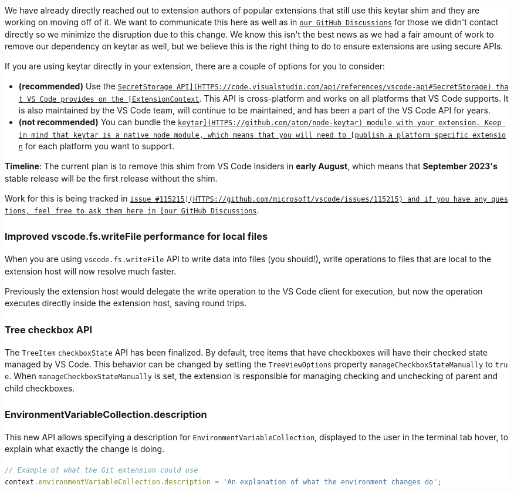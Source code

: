 We have already directly reached out to extension authors of popular extensions that still use this keytar shim and they are working on moving off of it. We want to communicate this here as well as in [`our GitHub Discussions`](HTTPS://github.com/microsoft/vscode-discussions/discussions/662) for those we didn't contact directly so we minimize the disruption due to this change. We know this isn't the best news as we had a fair amount of work to remove our dependency on keytar as well, but we believe this is the right thing to do to ensure extensions are using secure APIs.

If you are using keytar directly in your extension, there are a couple of options for you to consider:

* **(recommended)** Use the [`SecretStorage API](HTTPS://code.visualstudio.com/api/references/vscode-api#SecretStorage) that VS Code provides on the [ExtensionContext`](HTTPS://code.visualstudio.com/api/references/vscode-api#ExtensionContext). This API is cross-platform and works on all platforms that VS Code supports. It is also maintained by the VS Code team, will continue to be maintained, and has been a part of the VS Code API for years.
* **(not recommended)** You can bundle the [`keytar](HTTPS://github.com/atom/node-keytar) module with your extension. Keep in mind that keytar is a native node module, which means that you will need to [publish a platform specific extension`](HTTPS://code.visualstudio.com/api/working-with-extensions/publishing-extension#platformspecific-extensions) for each platform you want to support.

**Timeline**: The current plan is to remove this shim from VS Code Insiders in **early August**, which means that **September 2023's** stable release will be the first release without the shim.

Work for this is being tracked in [`issue #115215](HTTPS://github.com/microsoft/vscode/issues/115215) and if you have any questions, feel free to ask them here in [our GitHub Discussions`](HTTPS://github.com/microsoft/vscode-discussions/discussions/662).

### Improved vscode.fs.writeFile performance for local files

When you are using `vscode.fs.writeFile` API to write data into files (you should!), write operations to files that are local to the extension host will now resolve much faster.

Previously the extension host would delegate the write operation to the VS Code client for execution, but now the operation executes directly inside the extension host, saving round trips.

### Tree checkbox API

The `TreeItem` `checkboxState` API has been finalized. By default, tree items that have checkboxes will have their checked state managed by VS Code. This behavior can be changed by setting the `TreeViewOptions` property `manageCheckboxStateManually` to `true`. When `manageCheckboxStateManually` is set, the extension is responsible for managing checking and unchecking of parent and child checkboxes.

### EnvironmentVariableCollection.description

This new API allows specifying a description for `EnvironmentVariableCollection`, displayed to the user in the terminal tab hover, to explain what exactly the change is doing.

```ts
// Example of what the Git extension could use
context.environmentVariableCollection.description = 'An explanation of what the environment changes do';
```

